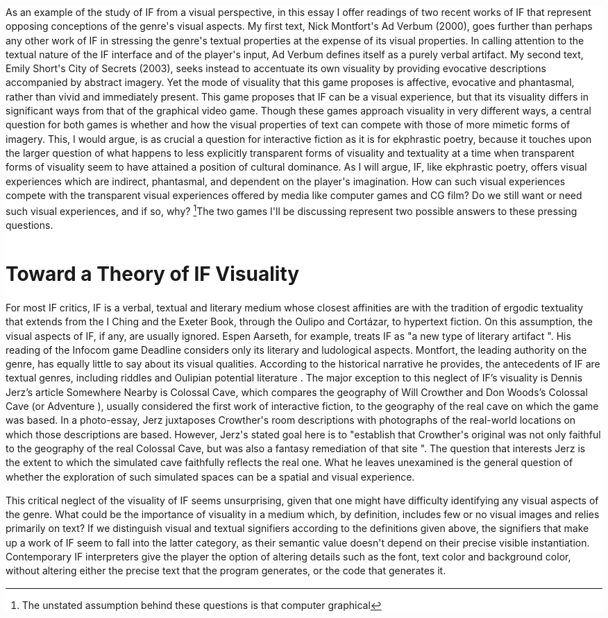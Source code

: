 As an example of the study of IF from a visual perspective, in this essay I offer readings of two recent works of IF that represent opposing conceptions of the genre's visual aspects. My first text, Nick Montfort's Ad Verbum (2000), goes further than perhaps any other work of IF in stressing the genre's textual properties at the expense of its visual properties. In calling attention to the textual nature of the IF interface and of the player's input, Ad Verbum defines itself as a purely verbal artifact. My second text, Emily Short's City of Secrets (2003), seeks instead to accentuate its own visuality by providing evocative descriptions accompanied by abstract imagery. Yet the mode of visuality that this game proposes is affective, evocative and phantasmal, rather than vivid and immediately present. This game proposes that IF can be a visual experience, but that its visuality differs in significant ways from that of the graphical video game. Though these games approach visuality in very different ways, a central question for both games is whether and how the visual properties of text can compete with those of more mimetic forms of imagery. This, I would argue, is as crucial a question for interactive fiction as it is for ekphrastic poetry, because it touches upon the larger question of what happens to less explicitly transparent forms of visuality and textuality at a time when transparent forms of visuality seem to have attained a position of cultural dominance. As I will argue, IF, like ekphrastic poetry, offers visual experiences which are indirect, phantasmal, and dependent on the player's imagination. How can such visual experiences compete with the transparent visual experiences offered by media like computer games and CG film? Do we still want or need such visual experiences, and if so, why? [^3]The two games I'll be discussing represent two possible answers to these pressing questions. 


# Toward a Theory of IF Visuality 


For most IF critics, IF is a verbal, textual and literary medium whose closest affinities are with the tradition of ergodic textuality that extends from the I Ching and the Exeter Book, through the Oulipo and Cortázar, to hypertext fiction. On this assumption, the visual aspects of IF, if any, are usually ignored. Espen Aarseth, for example, treats IF as "a new type of literary artifact ". His reading of the Infocom game Deadline considers only its literary and ludological aspects. Montfort, the leading authority on the genre, has equally little to say about its visual qualities. According to the historical narrative he provides, the antecedents of IF are textual genres, including riddles and Oulipian potential literature . The major exception to this neglect of IF’s visuality is Dennis Jerz’s article Somewhere Nearby is Colossal Cave, which compares the geography of Will Crowther and Don Woods’s Colossal Cave (or Adventure ), usually considered the first work of interactive fiction, to the geography of the real cave on which the game was based. In a photo-essay, Jerz juxtaposes Crowther's room descriptions with photographs of the real-world locations on which those descriptions are based. However, Jerz's stated goal here is to "establish that Crowther's original was not only faithful to the geography of the real Colossal Cave, but was also a fantasy remediation of that site ". The question that interests Jerz is the extent to which the simulated cave faithfully reflects the real one. What he leaves unexamined is the general question of whether the exploration of such simulated spaces can be a spatial and visual experience. 

This critical neglect of the visuality of IF seems unsurprising, given that one might have difficulty identifying any visual aspects of the genre. What could be the importance of visuality in a medium which, by definition, includes few or no visual images and relies primarily on text? If we distinguish visual and textual signifiers according to the definitions given above, the signifiers that make up a work of IF seem to fall into the latter category, as their semantic value doesn't depend on their precise visible instantiation. Contemporary IF interpreters give the player the option of altering details such as the font, text color and background color, without altering either the precise text that the program generates, or the code that generates it. 


[^1]: Hereafter
[^2]: See, for example,  (claiming that IF
[^3]: The unstated assumption behind these questions is that computer graphical
[^4]: Obviously
[^5]: This spatial arrangement is the sixth item in
[^6]: Some IF games, such as the late Infocom game Arthur: The Quest for Excalibur (1989), do employ graphical
[^7]:  Similarly, many games feature hidden
[^8]: According to game
[^9]: I want to carefully distinguish here between
[^10]: Eve probably chose to use wallpaper as an
[^11]: In fact, this
[^12]: These are two of the texts Alexandra
[^13]: The most sophisticated treatment of the text-rendering capabilities of
[^14]: IF still
[^15]: See  for a detailed account of the history of IF. Douglass
[^16]: See also Mark J.P. Wolf's
[^17]: One solution is WIELD WEAPON, then WHACK
[^18]: To this extent, room
[^19]: In an unpublished essay, Edmond
[^20]: These two books allude to
[^21]: The fact that Emily Short
[^22]: Douglass claims that closure operates in IF at
[^23]: Note also that these images
[^24]: Excessive use of detail also tends to be
[^25]: A literal version of this process occurs
[^26]: The same example is used in a